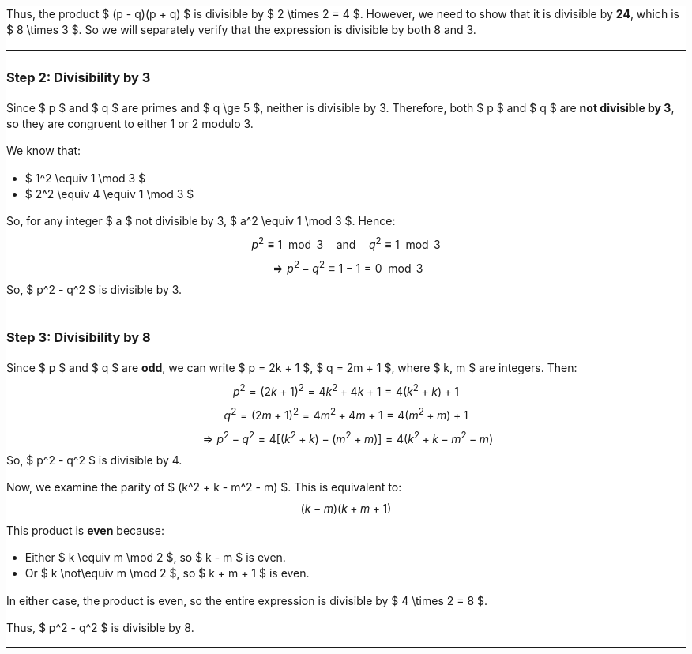 Thus, the product $ (p - q)(p + q) $ is divisible by $ 2 \times 2 = 4 $. However, we need to show that it is divisible by **24**, which is $ 8 \times 3 $. So we will separately verify that the expression is divisible by both 8 and 3.

---

### Step 2: Divisibility by 3

Since $ p $ and $ q $ are primes and $ q \ge 5 $, neither is divisible by 3. Therefore, both $ p $ and $ q $ are **not divisible by 3**, so they are congruent to either 1 or 2 modulo 3.

We know that:
- $ 1^2 \equiv 1 \mod 3 $
- $ 2^2 \equiv 4 \equiv 1 \mod 3 $

So, for any integer $ a $ not divisible by 3, $ a^2 \equiv 1 \mod 3 $. Hence:
$$
p^2 \equiv 1 \mod 3 \quad \text{and} \quad q^2 \equiv 1 \mod 3
$$
$$
\Rightarrow p^2 - q^2 \equiv 1 - 1 = 0 \mod 3
$$
So, $ p^2 - q^2 $ is divisible by 3.

---

### Step 3: Divisibility by 8

Since $ p $ and $ q $ are **odd**, we can write $ p = 2k + 1 $, $ q = 2m + 1 $, where $ k, m $ are integers. Then:
$$
p^2 = (2k + 1)^2 = 4k^2 + 4k + 1 = 4(k^2 + k) + 1
$$
$$
q^2 = (2m + 1)^2 = 4m^2 + 4m + 1 = 4(m^2 + m) + 1
$$
$$
\Rightarrow p^2 - q^2 = 4[(k^2 + k) - (m^2 + m)] = 4(k^2 + k - m^2 - m)
$$
So, $ p^2 - q^2 $ is divisible by 4.

Now, we examine the parity of $ (k^2 + k - m^2 - m) $. This is equivalent to:
$$
(k - m)(k + m + 1)
$$
This product is **even** because:
- Either $ k \equiv m \mod 2 $, so $ k - m $ is even.
- Or $ k \not\equiv m \mod 2 $, so $ k + m + 1 $ is even.

In either case, the product is even, so the entire expression is divisible by $ 4 \times 2 = 8 $.

Thus, $ p^2 - q^2 $ is divisible by 8.

---
